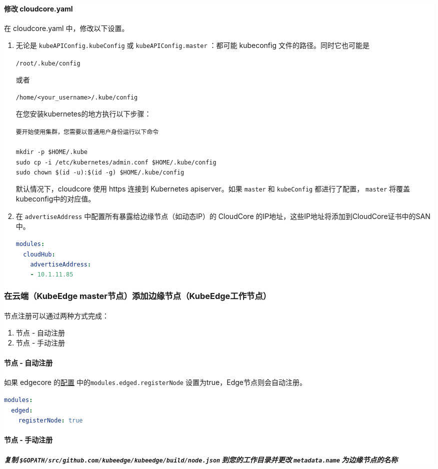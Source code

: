 #### 修改 cloudcore.yaml

在 cloudcore.yaml 中，修改以下设置。

1. 无论是 `kubeAPIConfig.kubeConfig` 或 `kubeAPIConfig.master` ：都可能 kubeconfig 文件的路径。同时它也可能是

    ```shell
    /root/.kube/config
    ```

    或者

    ```shell
    /home/<your_username>/.kube/config
    ```

    在您安装kubernetes的地方执行以下步骤：

    ```shell
    要开始使用集群，您需要以普通用户身份运行以下命令

    mkdir -p $HOME/.kube
    sudo cp -i /etc/kubernetes/admin.conf $HOME/.kube/config
    sudo chown $(id -u):$(id -g) $HOME/.kube/config
    ```

    默认情况下，cloudcore 使用 https 连接到 Kubernetes apiserver。如果 `master` 和 `kubeConfig` 都进行了配置， `master` 将覆盖kubeconfig中的对应值。


2. 在 `advertiseAddress` 中配置所有暴露给边缘节点（如动态IP）的 CloudCore 的IP地址，这些IP地址将添加到CloudCore证书中的SAN中。

    ```yaml
    modules:
      cloudHub:
        advertiseAddress:
        - 10.1.11.85
    ```

### 在云端（KubeEdge master节点）添加边缘节点（KubeEdge工作节点）

节点注册可以通过两种方式完成：

1. 节点 - 自动注册
2. 节点 - 手动注册

#### 节点 - 自动注册

如果 edgecore 的[配置](#创建并设置Edgecore配置文件) 中的`modules.edged.registerNode` 设置为true，Edge节点则会自动注册。

```yaml
modules:
  edged:
    registerNode: true
```

#### 节点 - 手动注册

##### 复制 `$GOPATH/src/github.com/kubeedge/kubeedge/build/node.json` 到您的工作目录并更改 `metadata.name` 为边缘节点的名称
